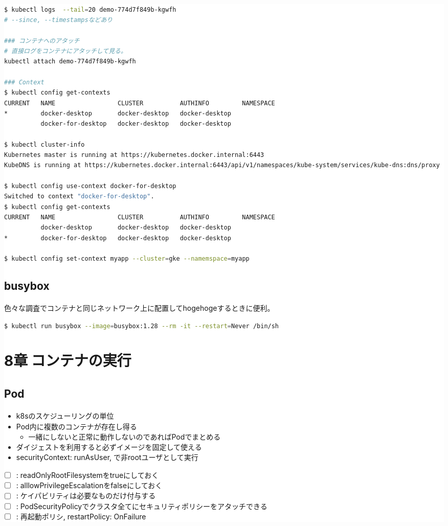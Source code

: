 ```bash
$ kubectl logs  --tail=20 demo-774d7f849b-kgwfh
# --since, --timestampsなどあり

### コンテナへのアタッチ
# 直接ログをコンテナにアタッチして見る。
kubectl attach demo-774d7f849b-kgwfh

### Context
$ kubectl config get-contexts
CURRENT   NAME                 CLUSTER          AUTHINFO         NAMESPACE
*         docker-desktop       docker-desktop   docker-desktop   
          docker-for-desktop   docker-desktop   docker-desktop  

$ kubectl cluster-info
Kubernetes master is running at https://kubernetes.docker.internal:6443
KubeDNS is running at https://kubernetes.docker.internal:6443/api/v1/namespaces/kube-system/services/kube-dns:dns/proxy

$ kubectl config use-context docker-for-desktop
Switched to context "docker-for-desktop".
$ kubectl config get-contexts
CURRENT   NAME                 CLUSTER          AUTHINFO         NAMESPACE
          docker-desktop       docker-desktop   docker-desktop   
*         docker-for-desktop   docker-desktop   docker-desktop

$ kubectl config set-context myapp --cluster=gke --namemspace=myapp
```

## busybox

色々な調査でコンテナと同じネットワーク上に配置してhogehogeするときに便利。  

```bash
$ kubectl run busybox --image=busybox:1.28 --rm -it --restart=Never /bin/sh
```

# 8章 コンテナの実行

## Pod

- k8sのスケジューリングの単位
- Pod内に複数のコンテナが存在し得る
    - 一緒にしないと正常に動作しないのであればPodでまとめる
- ダイジェストを利用すると必ずイメージを固定して使える
- securityContext: runAsUser, で非rootユーザとして実行
- [ ] : readOnlyRootFilesystemをtrueにしておく
- [ ] : alllowPrivilegeEscalationをfalseにしておく
- [ ] : ケイパビリティは必要なものだけ付与する
- [ ] : PodSecurityPolicyでクラスタ全てにセキュリティポリシーをアタッチできる
- [ ] : 再起動ポリシ, restartPolicy: OnFailure
